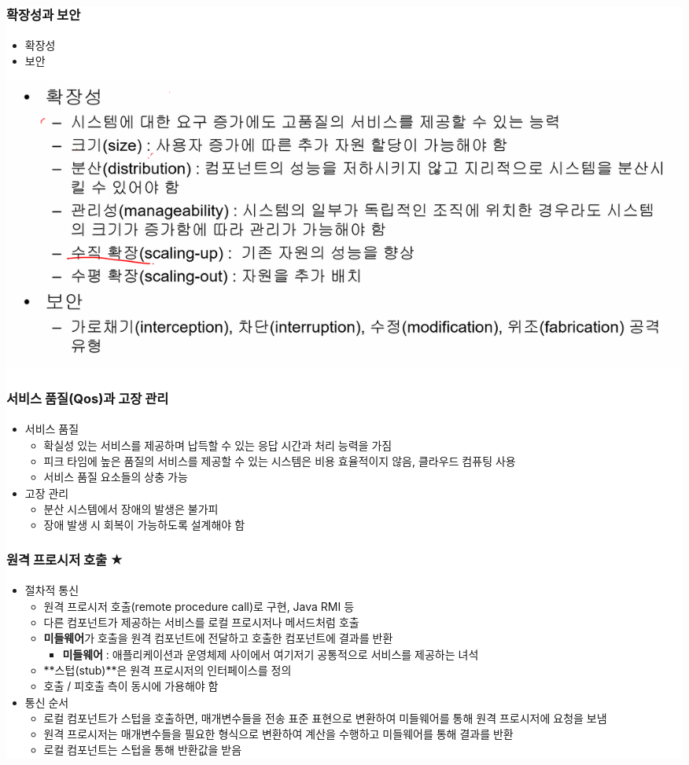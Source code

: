 

### 확장성과 보안

* 확장성
* 보안

![image-20220511111454630](imgs/image-20220511111454630.png)



### 서비스 품질(Qos)과  고장 관리

* 서비스 품질
  * 확실성 있는 서비스를 제공하며 납득할 수 있는 응답 시간과 처리 능력을 가짐
  * 피크 타임에 높은 품질의 서비스를 제공할 수 있는 시스템은 비용 효율적이지 않음, 클라우드 컴퓨팅 사용
  * 서비스 품질 요소들의 상충 가능
* 고장 관리
  * 분산 시스템에서 장애의 발생은 불가피
  * 장애 발생 시 회복이 가능하도록 설계해야 함



### 원격 프로시저 호출 ★

* 절차적 통신
  * 원격 프로시저 호출(remote procedure call)로 구현, Java RMI 등
  * 다른 컴포넌트가 제공하는 서비스를 로컬 프로시저나 메서드처럼 호출
  * **미들웨어**가 호출을 원격 컴포넌트에 전달하고 호출한 컴포넌트에 결과를 반환
    * **미들웨어** : 애플리케이션과 운영체제 사이에서 여기저기 공통적으로 서비스를 제공하는 녀석
  * **스텁(stub)**은 원격 프로시저의 인터페이스를 정의
  * 호출 / 피호출 측이 동시에 가용해야 함
* 통신 순서
  * 로컬 컴포넌트가 스텁을 호출하면, 매개변수들을 전송 표준 표현으로 변환하여 미들웨어를 통해 원격 프로시저에 요청을 보냄
  * 원격 프로시저는 매개변수들을 필요한 형식으로 변환하여 계산을 수행하고 미들웨어를 통해 결과를 반환
  * 로컬 컴포넌트는 스텁을 통해 반환값을 받음
